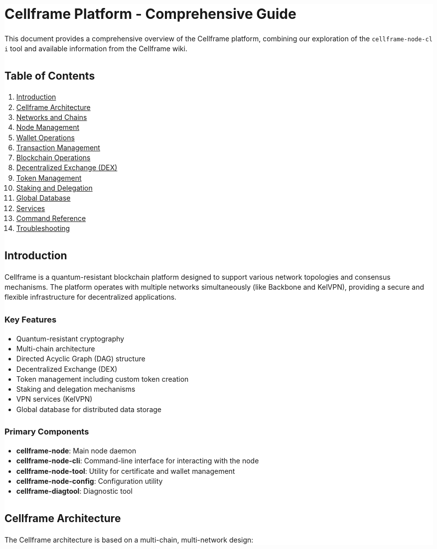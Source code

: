 # Cellframe Platform - Comprehensive Guide

This document provides a comprehensive overview of the Cellframe platform, combining our exploration of the `cellframe-node-cli` tool and available information from the Cellframe wiki.

## Table of Contents

1. [Introduction](#introduction)
2. [Cellframe Architecture](#cellframe-architecture)
3. [Networks and Chains](#networks-and-chains)
4. [Node Management](#node-management)
5. [Wallet Operations](#wallet-operations)
6. [Transaction Management](#transaction-management)
7. [Blockchain Operations](#blockchain-operations)
8. [Decentralized Exchange (DEX)](#decentralized-exchange-dex)
9. [Token Management](#token-management)
10. [Staking and Delegation](#staking-and-delegation)
11. [Global Database](#global-database)
12. [Services](#services)
13. [Command Reference](#command-reference)
14. [Troubleshooting](#troubleshooting)

## Introduction

Cellframe is a quantum-resistant blockchain platform designed to support various network topologies and consensus mechanisms. The platform operates with multiple networks simultaneously (like Backbone and KelVPN), providing a secure and flexible infrastructure for decentralized applications.

### Key Features

- Quantum-resistant cryptography
- Multi-chain architecture
- Directed Acyclic Graph (DAG) structure
- Decentralized Exchange (DEX)
- Token management including custom token creation
- Staking and delegation mechanisms
- VPN services (KelVPN)
- Global database for distributed data storage

### Primary Components

- **cellframe-node**: Main node daemon
- **cellframe-node-cli**: Command-line interface for interacting with the node
- **cellframe-node-tool**: Utility for certificate and wallet management
- **cellframe-node-config**: Configuration utility
- **cellframe-diagtool**: Diagnostic tool

## Cellframe Architecture

The Cellframe architecture is based on a multi-chain, multi-network design:
